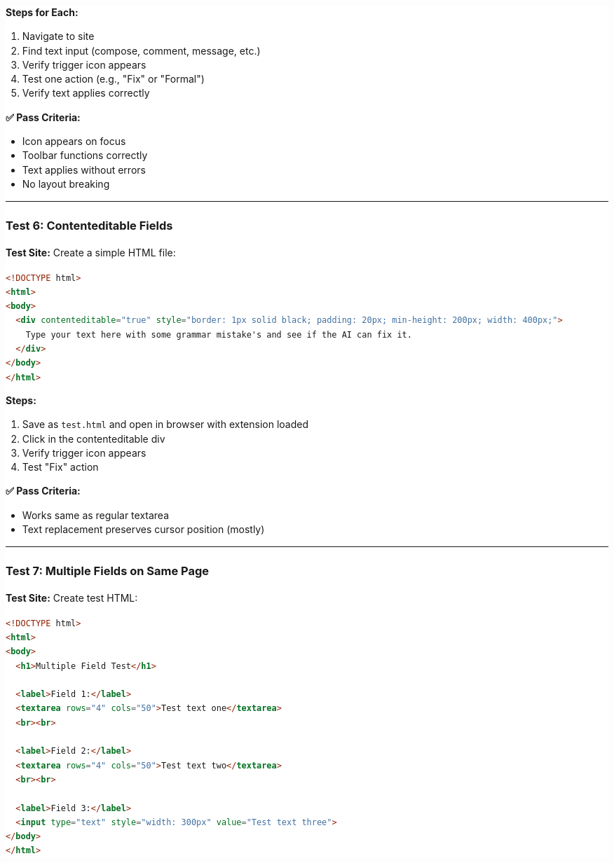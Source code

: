 **Steps for Each:**
1. Navigate to site
2. Find text input (compose, comment, message, etc.)
3. Verify trigger icon appears
4. Test one action (e.g., "Fix" or "Formal")
5. Verify text applies correctly

**✅ Pass Criteria:**
- Icon appears on focus
- Toolbar functions correctly
- Text applies without errors
- No layout breaking

---

### Test 6: Contenteditable Fields

**Test Site:** Create a simple HTML file:

```html
<!DOCTYPE html>
<html>
<body>
  <div contenteditable="true" style="border: 1px solid black; padding: 20px; min-height: 200px; width: 400px;">
    Type your text here with some grammar mistake's and see if the AI can fix it.
  </div>
</body>
</html>
```

**Steps:**
1. Save as `test.html` and open in browser with extension loaded
2. Click in the contenteditable div
3. Verify trigger icon appears
4. Test "Fix" action

**✅ Pass Criteria:**
- Works same as regular textarea
- Text replacement preserves cursor position (mostly)

---

### Test 7: Multiple Fields on Same Page

**Test Site:** Create test HTML:

```html
<!DOCTYPE html>
<html>
<body>
  <h1>Multiple Field Test</h1>
  
  <label>Field 1:</label>
  <textarea rows="4" cols="50">Test text one</textarea>
  <br><br>
  
  <label>Field 2:</label>
  <textarea rows="4" cols="50">Test text two</textarea>
  <br><br>
  
  <label>Field 3:</label>
  <input type="text" style="width: 300px" value="Test text three">
</body>
</html>
```
